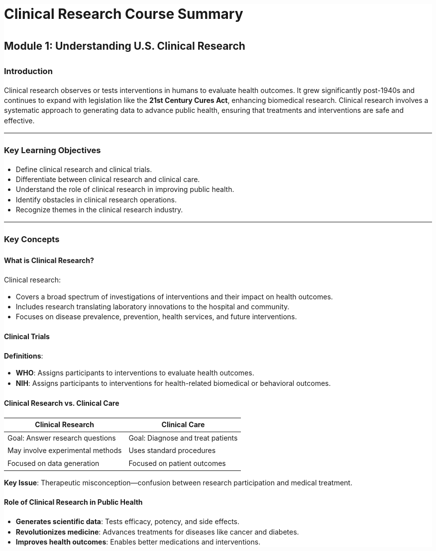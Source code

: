
# Clinical Research Course Summary

## Module 1: Understanding U.S. Clinical Research

### Introduction
Clinical research observes or tests interventions in humans to evaluate health outcomes. It grew significantly post-1940s and continues to expand with legislation like the **21st Century Cures Act**, enhancing biomedical research. Clinical research involves a systematic approach to generating data to advance public health, ensuring that treatments and interventions are safe and effective.

---

### Key Learning Objectives
- Define clinical research and clinical trials.
- Differentiate between clinical research and clinical care.
- Understand the role of clinical research in improving public health.
- Identify obstacles in clinical research operations.
- Recognize themes in the clinical research industry.

---

### Key Concepts

#### What is Clinical Research?
Clinical research:
- Covers a broad spectrum of investigations of interventions and their impact on health outcomes.
- Includes research translating laboratory innovations to the hospital and community.
- Focuses on disease prevalence, prevention, health services, and future interventions.

#### Clinical Trials
**Definitions**:
- **WHO**: Assigns participants to interventions to evaluate health outcomes.
- **NIH**: Assigns participants to interventions for health-related biomedical or behavioral outcomes.

#### Clinical Research vs. Clinical Care
| **Clinical Research**                | **Clinical Care**                 |
|--------------------------------------|-----------------------------------|
| Goal: Answer research questions     | Goal: Diagnose and treat patients |
| May involve experimental methods    | Uses standard procedures          |
| Focused on data generation          | Focused on patient outcomes       |

**Key Issue**: Therapeutic misconception—confusion between research participation and medical treatment.

#### Role of Clinical Research in Public Health
- **Generates scientific data**: Tests efficacy, potency, and side effects.
- **Revolutionizes medicine**: Advances treatments for diseases like cancer and diabetes.
- **Improves health outcomes**: Enables better medications and interventions.
